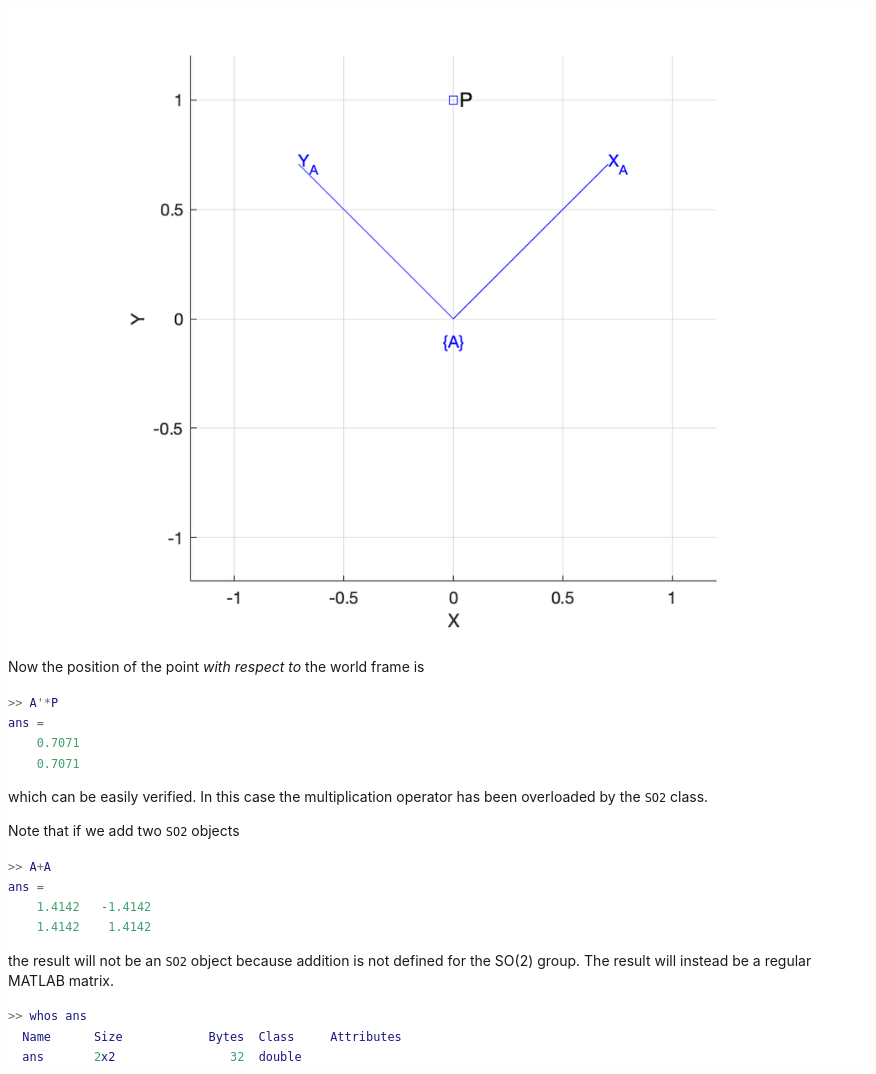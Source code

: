 ![2D coordinate frame and point](figs/frame2d-1.png)
Now the position of the point _with respect to_ the world frame is
```matlab
>> A'*P
ans =
    0.7071
    0.7071
```
which can be easily verified.  In this case the multiplication operator has been overloaded by the `SO2` class.

Note that if we add two `SO2` objects
```matlab
>> A+A
ans =
    1.4142   -1.4142
    1.4142    1.4142
```
the result will not be an `SO2` object because addition is not defined for the SO(2) group. The result will instead be a regular MATLAB matrix.
```matlab
>> whos ans
  Name      Size            Bytes  Class     Attributes
  ans       2x2                32  double
```
